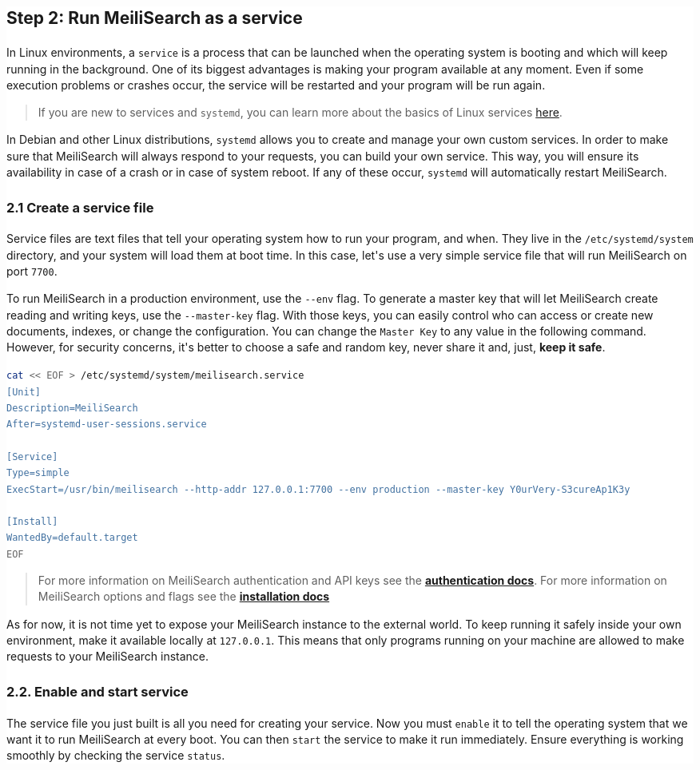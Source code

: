 ## Step 2: Run MeiliSearch as a service

In Linux environments, a `service` is a process that can be launched when the operating system is booting and which will keep running in the background. One of its biggest advantages is making your program available at any moment. Even if some execution problems or crashes occur, the service will be restarted and your program will be run again.

> If you are new to services and `systemd`, you can learn more about the basics of Linux services [here](https://www.hostinger.com/tutorials/manage-and-list-services-in-linux/).

In Debian and other Linux distributions, `systemd` allows you to create and manage your own custom services. In order to make sure that MeiliSearch will always respond to your requests, you can build your own service. This way, you will ensure its availability in case of a crash or in case of system reboot. If any of these occur, `systemd` will automatically restart MeiliSearch.

### 2.1 Create a service file

Service files are text files that tell your operating system how to run your program, and when. They live in the `/etc/systemd/system` directory, and your system will load them at boot time. In this case, let's use a very simple service file that will run MeiliSearch on port `7700`.

To run MeiliSearch in a production environment, use the `--env` flag. To generate a master key that will let MeiliSearch create reading and writing keys, use the `--master-key` flag. With those keys, you can easily control who can access or create new documents, indexes, or change the configuration. You can change the `Master Key` to any value in the following command. However, for security concerns, it's better to choose a safe and random key, never share it and, just, **keep it safe**.

```bash
cat << EOF > /etc/systemd/system/meilisearch.service
[Unit]
Description=MeiliSearch
After=systemd-user-sessions.service

[Service]
Type=simple
ExecStart=/usr/bin/meilisearch --http-addr 127.0.0.1:7700 --env production --master-key Y0urVery-S3cureAp1K3y

[Install]
WantedBy=default.target
EOF
```

> For more information on MeiliSearch authentication and API keys see the **[authentication docs](/reference/features/authentication.md)**. For more information on MeiliSearch options and flags see the **[installation docs](/learn/getting_started/installation.md#download-and-launch)**

As for now, it is not time yet to expose your MeiliSearch instance to the external world. To keep running it safely inside your own environment, make it available locally at `127.0.0.1`. This means that only programs running on your machine are allowed to make requests to your MeiliSearch instance.

### 2.2. Enable and start service

The service file you just built is all you need for creating your service. Now you must `enable` it to tell the operating system that we want it to run MeiliSearch at every boot. You can then `start` the service to make it run immediately. Ensure everything is working smoothly by checking the service `status`.

